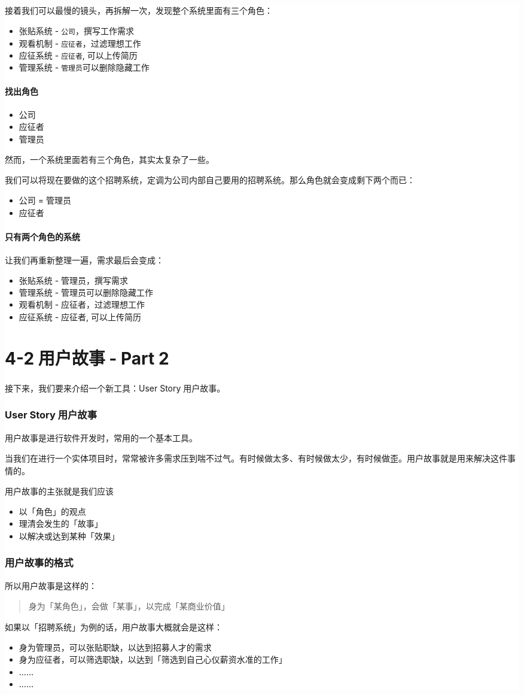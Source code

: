 接着我们可以最慢的镜头，再拆解一次，发现整个系统里面有三个角色：

- 张贴系统 - `公司`，撰写工作需求
- 观看机制 - `应征者`，过滤理想工作
- 应征系统 - `应征者`, 可以上传简历
- 管理系统 - `管理员`可以删除隐藏工作

#### 找出角色

- 公司
- 应征者
- 管理员

然而，一个系统里面若有三个角色，其实太复杂了一些。

我们可以将现在要做的这个招聘系统，定调为公司内部自己要用的招聘系统。那么角色就会变成剩下两个而已：

- 公司 = 管理员
- 应征者

#### 只有两个角色的系统

让我们再重新整理一遍，需求最后会变成：

- 张贴系统 - 管理员，撰写需求
- 管理系统 - 管理员可以删除隐藏工作
- 观看机制 - 应征者，过滤理想工作
- 应征系统 - 应征者, 可以上传简历

# 4-2 用户故事 - Part 2

接下来，我们要来介绍一个新工具：User Story 用户故事。

### User Story 用户故事

用户故事是进行软件开发时，常用的一个基本工具。

当我们在进行一个实体项目时，常常被许多需求压到喘不过气。有时候做太多、有时候做太少，有时候做歪。用户故事就是用来解决这件事情的。

用户故事的主张就是我们应该

- 以「角色」的观点
- 理清会发生的「故事」
- 以解决或达到某种「效果」

### 用户故事的格式

所以用户故事是这样的：

> 身为「某角色」，会做「某事」，以完成「某商业价值」

如果以「招聘系统」为例的话，用户故事大概就会是这样：

- 身为管理员，可以张贴职缺，以达到招募人才的需求
- 身为应征者，可以筛选职缺，以达到「筛选到自己心仪薪资水准的工作」
- ……
- ……
